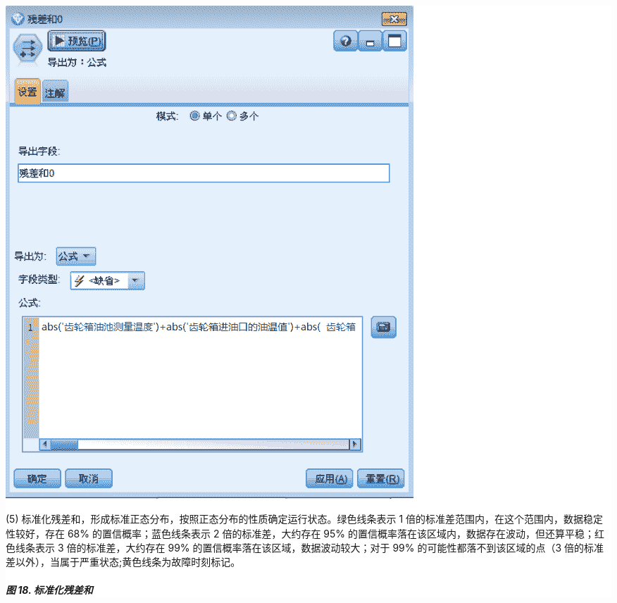 ![计算残差和](img/e83b3a74f4a521c3e8ba972d91c294f2.png)

(5) 标准化残差和，形成标准正态分布，按照正态分布的性质确定运行状态。绿色线条表示 1 倍的标准差范围内，在这个范围内，数据稳定性较好，存在 68% 的置信概率；蓝色线条表示 2 倍的标准差，大约存在 95% 的置信概率落在该区域内，数据存在波动，但还算平稳；红色线条表示 3 倍的标准差，大约存在 99% 的置信概率落在该区域，数据波动较大；对于 99% 的可能性都落不到该区域的点（3 倍的标准差以外），当属于严重状态;黄色线条为故障时刻标记。

##### 图 18\. 标准化残差和
